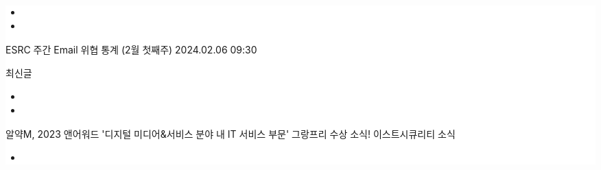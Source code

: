




-



















-


ESRC 주간 Email 위협 통계 (2월 첫째주)
2024.02.06 09:30




 

최신글




-



















-


알약M, 2023 앤어워드 '디지털 미디어&서비스 분야 내 IT 서비스 부문' 그랑프리 수상 소식!
이스트시큐리티 소식






-










